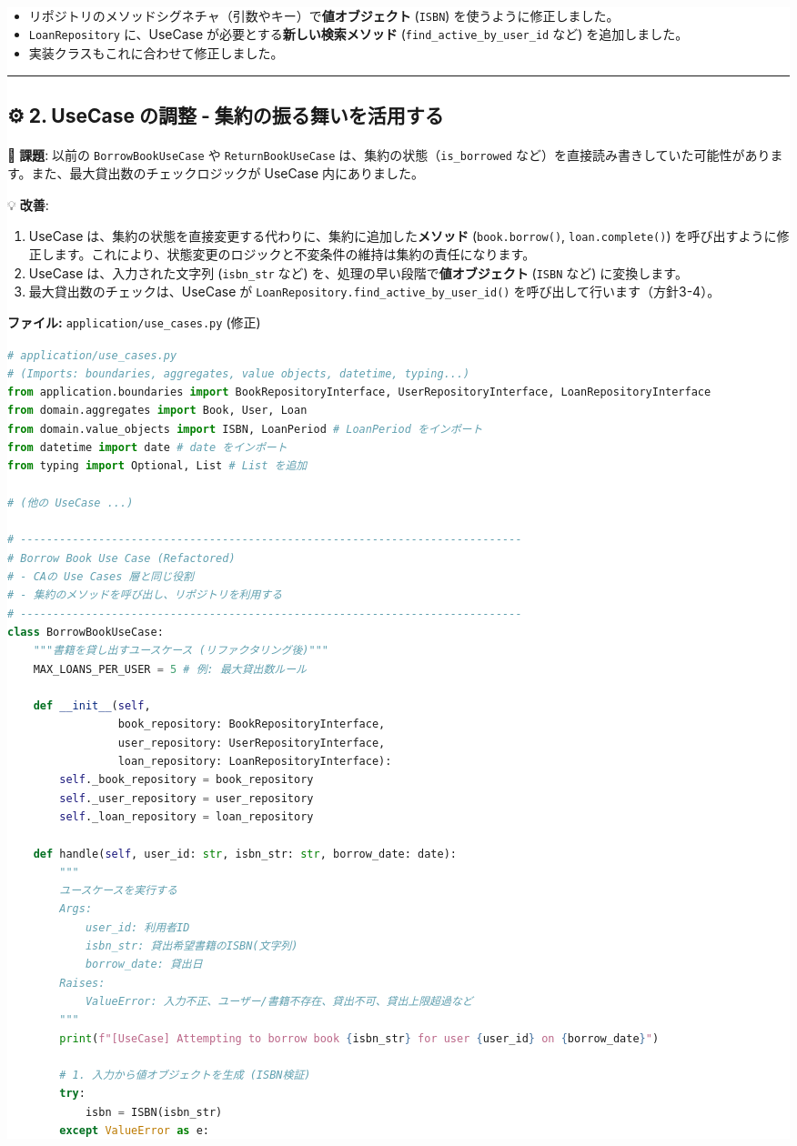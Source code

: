 - リポジトリのメソッドシグネチャ（引数やキー）で**値オブジェクト** (`ISBN`) を使うように修正しました。
- `LoanRepository` に、UseCase が必要とする**新しい検索メソッド** (`find_active_by_user_id` など) を追加しました。
- 実装クラスもこれに合わせて修正しました。

---

## ⚙️ 2. UseCase の調整 - 集約の振る舞いを活用する

📝 **課題**: 以前の `BorrowBookUseCase` や `ReturnBookUseCase` は、集約の状態（`is_borrowed` など）を直接読み書きしていた可能性があります。また、最大貸出数のチェックロジックが UseCase 内にありました。

💡 **改善**:

1. UseCase は、集約の状態を直接変更する代わりに、集約に追加した**メソッド** (`book.borrow()`, `loan.complete()`) を呼び出すように修正します。これにより、状態変更のロジックと不変条件の維持は集約の責任になります。
2. UseCase は、入力された文字列 (`isbn_str` など) を、処理の早い段階で**値オブジェクト** (`ISBN` など) に変換します。
3. 最大貸出数のチェックは、UseCase が `LoanRepository.find_active_by_user_id()` を呼び出して行います（方針3-4）。

**ファイル:** `application/use_cases.py` (修正)

```python
# application/use_cases.py
# (Imports: boundaries, aggregates, value objects, datetime, typing...)
from application.boundaries import BookRepositoryInterface, UserRepositoryInterface, LoanRepositoryInterface
from domain.aggregates import Book, User, Loan
from domain.value_objects import ISBN, LoanPeriod # LoanPeriod をインポート
from datetime import date # date をインポート
from typing import Optional, List # List を追加

# (他の UseCase ...)

# -----------------------------------------------------------------------------
# Borrow Book Use Case (Refactored)
# - CAの Use Cases 層と同じ役割
# - 集約のメソッドを呼び出し、リポジトリを利用する
# -----------------------------------------------------------------------------
class BorrowBookUseCase:
    """書籍を貸し出すユースケース (リファクタリング後)"""
    MAX_LOANS_PER_USER = 5 # 例: 最大貸出数ルール

    def __init__(self,
                 book_repository: BookRepositoryInterface,
                 user_repository: UserRepositoryInterface,
                 loan_repository: LoanRepositoryInterface):
        self._book_repository = book_repository
        self._user_repository = user_repository
        self._loan_repository = loan_repository

    def handle(self, user_id: str, isbn_str: str, borrow_date: date):
        """
        ユースケースを実行する
        Args:
            user_id: 利用者ID
            isbn_str: 貸出希望書籍のISBN(文字列)
            borrow_date: 貸出日
        Raises:
            ValueError: 入力不正、ユーザー/書籍不存在、貸出不可、貸出上限超過など
        """
        print(f"[UseCase] Attempting to borrow book {isbn_str} for user {user_id} on {borrow_date}")

        # 1. 入力から値オブジェクトを生成 (ISBN検証)
        try:
            isbn = ISBN(isbn_str)
        except ValueError as e:
```